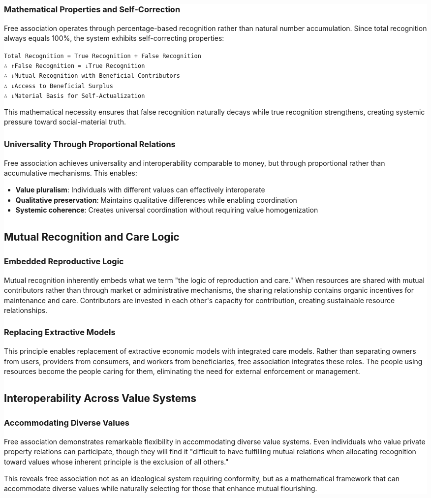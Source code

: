 ### Mathematical Properties and Self-Correction

Free association operates through percentage-based recognition rather than natural number accumulation. Since total recognition always equals 100%, the system exhibits self-correcting properties:

```
Total Recognition = True Recognition + False Recognition
∴ ↑False Recognition = ↓True Recognition
∴ ↓Mutual Recognition with Beneficial Contributors
∴ ↓Access to Beneficial Surplus
∴ ↓Material Basis for Self-Actualization
```

This mathematical necessity ensures that false recognition naturally decays while true recognition strengthens, creating systemic pressure toward social-material truth.

### Universality Through Proportional Relations

Free association achieves universality and interoperability comparable to money, but through proportional rather than accumulative mechanisms. This enables:

- **Value pluralism**: Individuals with different values can effectively interoperate
- **Qualitative preservation**: Maintains qualitative differences while enabling coordination
- **Systemic coherence**: Creates universal coordination without requiring value homogenization

## Mutual Recognition and Care Logic

### Embedded Reproductive Logic

Mutual recognition inherently embeds what we term "the logic of reproduction and care." When resources are shared with mutual contributors rather than through market or administrative mechanisms, the sharing relationship contains organic incentives for maintenance and care. Contributors are invested in each other's capacity for contribution, creating sustainable resource relationships.

### Replacing Extractive Models

This principle enables replacement of extractive economic models with integrated care models. Rather than separating owners from users, providers from consumers, and workers from beneficiaries, free association integrates these roles. The people using resources become the people caring for them, eliminating the need for external enforcement or management.

## Interoperability Across Value Systems

### Accommodating Diverse Values

Free association demonstrates remarkable flexibility in accommodating diverse value systems. Even individuals who value private property relations can participate, though they will find it "difficult to have fulfilling mutual relations when allocating recognition toward values whose inherent principle is the exclusion of all others."

This reveals free association not as an ideological system requiring conformity, but as a mathematical framework that can accommodate diverse values while naturally selecting for those that enhance mutual flourishing.

